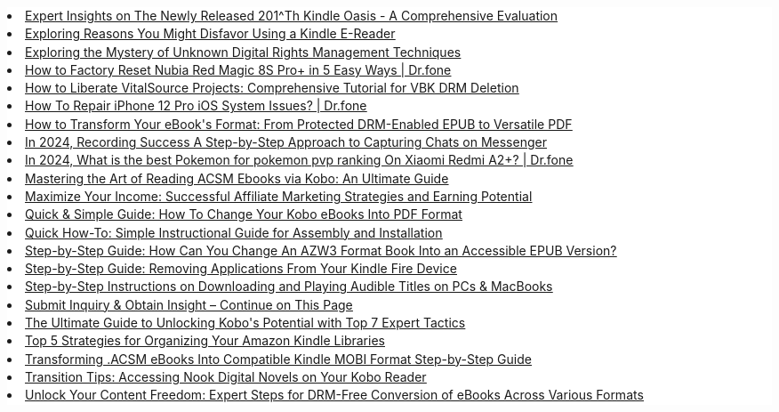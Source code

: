 <li><a href="https://solve-lab.techidaily.com/expert-insights-on-the-newly-released-201th-kindle-oasis-a-comprehensive-evaluation/"><u>Expert Insights on The Newly Released 201^Th Kindle Oasis - A Comprehensive Evaluation</u></a></li>
<li><a href="https://solve-lab.techidaily.com/exploring-reasons-you-might-disfavor-using-a-kindle-e-reader/"><u>Exploring Reasons You Might Disfavor Using a Kindle E-Reader</u></a></li>
<li><a href="https://solve-lab.techidaily.com/exploring-the-mystery-of-unknown-digital-rights-management-techniques/"><u>Exploring the Mystery of Unknown Digital Rights Management Techniques</u></a></li>
<li><a href="https://techidaily.com/how-to-factory-reset-nubia-red-magic-8s-proplus-in-5-easy-ways-drfone-by-drfone-reset-android-reset-android/"><u>How to Factory Reset Nubia Red Magic 8S Pro+ in 5 Easy Ways | Dr.fone</u></a></li>
<li><a href="https://solve-lab.techidaily.com/how-to-liberate-vitalsource-projects-comprehensive-tutorial-for-vbk-drm-deletion/"><u>How to Liberate VitalSource Projects: Comprehensive Tutorial for VBK DRM Deletion</u></a></li>
<li><a href="https://blog-min.techidaily.com/how-to-repair-iphone-12-pro-ios-system-issues-drfone-by-drfone-ios-system-repair-ios-system-repair/"><u>How To Repair iPhone 12 Pro iOS System Issues? | Dr.fone</u></a></li>
<li><a href="https://solve-lab.techidaily.com/how-to-transform-your-ebooks-format-from-protected-drm-enabled-epub-to-versatile-pdf/"><u>How to Transform Your eBook's Format: From Protected DRM-Enabled EPUB to Versatile PDF</u></a></li>
<li><a href="https://video-capture.techidaily.com/in-2024-recording-success-a-step-by-step-approach-to-capturing-chats-on-messenger/"><u>In 2024, Recording Success  A Step-by-Step Approach to Capturing Chats on Messenger</u></a></li>
<li><a href="https://change-location.techidaily.com/in-2024-what-is-the-best-pokemon-for-pokemon-pvp-ranking-on-xiaomi-redmi-a2plus-drfone-by-drfone-virtual-android/"><u>In 2024, What is the best Pokemon for pokemon pvp ranking On Xiaomi Redmi A2+? | Dr.fone</u></a></li>
<li><a href="https://solve-lab.techidaily.com/mastering-the-art-of-reading-acsm-ebooks-via-kobo-an-ultimate-guide/"><u>Mastering the Art of Reading ACSM Ebooks via Kobo: An Ultimate Guide</u></a></li>
<li><a href="https://solve-lab.techidaily.com/maximize-your-income-successful-affiliate-marketing-strategies-and-earning-potential/"><u>Maximize Your Income: Successful Affiliate Marketing Strategies and Earning Potential</u></a></li>
<li><a href="https://solve-lab.techidaily.com/quick-and-simple-guide-how-to-change-your-kobo-ebooks-into-pdf-format/"><u>Quick & Simple Guide: How To Change Your Kobo eBooks Into PDF Format</u></a></li>
<li><a href="https://solve-lab.techidaily.com/quick-how-to-simple-instructional-guide-for-assembly-and-installation/"><u>Quick How-To: Simple Instructional Guide for Assembly and Installation</u></a></li>
<li><a href="https://solve-lab.techidaily.com/step-by-step-guide-how-can-you-change-an-azw3-format-book-into-an-accessible-epub-version/"><u>Step-by-Step Guide: How Can You Change An AZW3 Format Book Into an Accessible EPUB Version?</u></a></li>
<li><a href="https://solve-lab.techidaily.com/step-by-step-guide-removing-applications-from-your-kindle-fire-device/"><u>Step-by-Step Guide: Removing Applications From Your Kindle Fire Device</u></a></li>
<li><a href="https://solve-lab.techidaily.com/step-by-step-instructions-on-downloading-and-playing-audible-titles-on-pcs-and-macbooks/"><u>Step-by-Step Instructions on Downloading and Playing Audible Titles on PCs & MacBooks</u></a></li>
<li><a href="https://solve-lab.techidaily.com/submit-inquiry-and-obtain-insight-continue-on-this-page/"><u>Submit Inquiry & Obtain Insight – Continue on This Page</u></a></li>
<li><a href="https://solve-lab.techidaily.com/the-ultimate-guide-to-unlocking-kobos-potential-with-top-7-expert-tactics/"><u>The Ultimate Guide to Unlocking Kobo's Potential with Top 7 Expert Tactics</u></a></li>
<li><a href="https://solve-lab.techidaily.com/top-5-strategies-for-organizing-your-amazon-kindle-libraries/"><u>Top 5 Strategies for Organizing Your Amazon Kindle Libraries</u></a></li>
<li><a href="https://solve-lab.techidaily.com/transforming-acsm-ebooks-into-compatible-kindle-mobi-format-step-by-step-guide/"><u>Transforming .ACSM eBooks Into Compatible Kindle MOBI Format Step-by-Step Guide</u></a></li>
<li><a href="https://solve-lab.techidaily.com/transition-tips-accessing-nook-digital-novels-on-your-kobo-reader/"><u>Transition Tips: Accessing Nook Digital Novels on Your Kobo Reader</u></a></li>
<li><a href="https://solve-lab.techidaily.com/unlock-your-content-freedom-expert-steps-for-drm-free-conversion-of-ebooks-across-various-formats/"><u>Unlock Your Content Freedom: Expert Steps for DRM-Free Conversion of eBooks Across Various Formats</u></a></li>